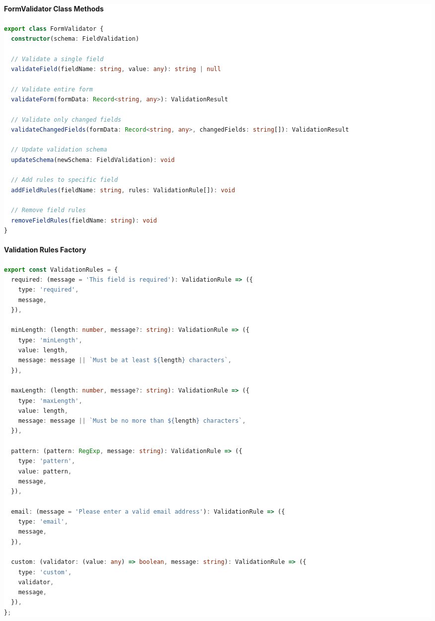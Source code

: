 #### FormValidator Class Methods

```typescript
export class FormValidator {
  constructor(schema: FieldValidation)

  // Validate a single field
  validateField(fieldName: string, value: any): string | null

  // Validate entire form
  validateForm(formData: Record<string, any>): ValidationResult

  // Validate only changed fields
  validateChangedFields(formData: Record<string, any>, changedFields: string[]): ValidationResult

  // Update validation schema
  updateSchema(newSchema: FieldValidation): void

  // Add rules to specific field
  addFieldRules(fieldName: string, rules: ValidationRule[]): void

  // Remove field rules
  removeFieldRules(fieldName: string): void
}
```

#### Validation Rules Factory

```typescript
export const ValidationRules = {
  required: (message = 'This field is required'): ValidationRule => ({
    type: 'required',
    message,
  }),

  minLength: (length: number, message?: string): ValidationRule => ({
    type: 'minLength',
    value: length,
    message: message || `Must be at least ${length} characters`,
  }),

  maxLength: (length: number, message?: string): ValidationRule => ({
    type: 'maxLength',
    value: length,
    message: message || `Must be no more than ${length} characters`,
  }),

  pattern: (pattern: RegExp, message: string): ValidationRule => ({
    type: 'pattern',
    value: pattern,
    message,
  }),

  email: (message = 'Please enter a valid email address'): ValidationRule => ({
    type: 'email',
    message,
  }),

  custom: (validator: (value: any) => boolean, message: string): ValidationRule => ({
    type: 'custom',
    validator,
    message,
  }),
};
```